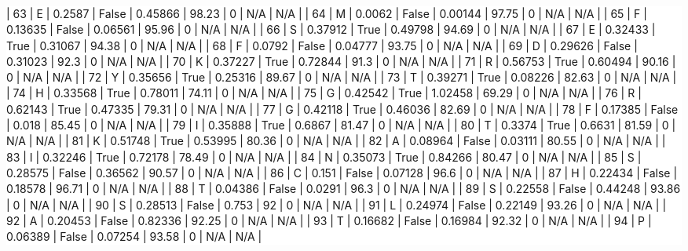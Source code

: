 |    63 | E    |         0.2587  | False     |                          0.45866 |                 98.23 |         0     | N/A            | N/A                                      |
|    64 | M    |         0.0062  | False     |                          0.00144 |                 97.75 |         0     | N/A            | N/A                                      |
|    65 | F    |         0.13635 | False     |                          0.06561 |                 95.96 |         0     | N/A            | N/A                                      |
|    66 | S    |         0.37912 | True      |                          0.49798 |                 94.69 |         0     | N/A            | N/A                                      |
|    67 | E    |         0.32433 | True      |                          0.31067 |                 94.38 |         0     | N/A            | N/A                                      |
|    68 | F    |         0.0792  | False     |                          0.04777 |                 93.75 |         0     | N/A            | N/A                                      |
|    69 | D    |         0.29626 | False     |                          0.31023 |                 92.3  |         0     | N/A            | N/A                                      |
|    70 | K    |         0.37227 | True      |                          0.72844 |                 91.3  |         0     | N/A            | N/A                                      |
|    71 | R    |         0.56753 | True      |                          0.60494 |                 90.16 |         0     | N/A            | N/A                                      |
|    72 | Y    |         0.35656 | True      |                          0.25316 |                 89.67 |         0     | N/A            | N/A                                      |
|    73 | T    |         0.39271 | True      |                          0.08226 |                 82.63 |         0     | N/A            | N/A                                      |
|    74 | H    |         0.33568 | True      |                          0.78011 |                 74.11 |         0     | N/A            | N/A                                      |
|    75 | G    |         0.42542 | True      |                          1.02458 |                 69.29 |         0     | N/A            | N/A                                      |
|    76 | R    |         0.62143 | True      |                          0.47335 |                 79.31 |         0     | N/A            | N/A                                      |
|    77 | G    |         0.42118 | True      |                          0.46036 |                 82.69 |         0     | N/A            | N/A                                      |
|    78 | F    |         0.17385 | False     |                          0.018   |                 85.45 |         0     | N/A            | N/A                                      |
|    79 | I    |         0.35888 | True      |                          0.6867  |                 81.47 |         0     | N/A            | N/A                                      |
|    80 | T    |         0.3374  | True      |                          0.6631  |                 81.59 |         0     | N/A            | N/A                                      |
|    81 | K    |         0.51748 | True      |                          0.53995 |                 80.36 |         0     | N/A            | N/A                                      |
|    82 | A    |         0.08964 | False     |                          0.03111 |                 80.55 |         0     | N/A            | N/A                                      |
|    83 | I    |         0.32246 | True      |                          0.72178 |                 78.49 |         0     | N/A            | N/A                                      |
|    84 | N    |         0.35073 | True      |                          0.84266 |                 80.47 |         0     | N/A            | N/A                                      |
|    85 | S    |         0.28575 | False     |                          0.36562 |                 90.57 |         0     | N/A            | N/A                                      |
|    86 | C    |         0.151   | False     |                          0.07128 |                 96.6  |         0     | N/A            | N/A                                      |
|    87 | H    |         0.22434 | False     |                          0.18578 |                 96.71 |         0     | N/A            | N/A                                      |
|    88 | T    |         0.04386 | False     |                          0.0291  |                 96.3  |         0     | N/A            | N/A                                      |
|    89 | S    |         0.22558 | False     |                          0.44248 |                 93.86 |         0     | N/A            | N/A                                      |
|    90 | S    |         0.28513 | False     |                          0.753   |                 92    |         0     | N/A            | N/A                                      |
|    91 | L    |         0.24974 | False     |                          0.22149 |                 93.26 |         0     | N/A            | N/A                                      |
|    92 | A    |         0.20453 | False     |                          0.82336 |                 92.25 |         0     | N/A            | N/A                                      |
|    93 | T    |         0.16682 | False     |                          0.16984 |                 92.32 |         0     | N/A            | N/A                                      |
|    94 | P    |         0.06389 | False     |                          0.07254 |                 93.58 |         0     | N/A            | N/A                                      |